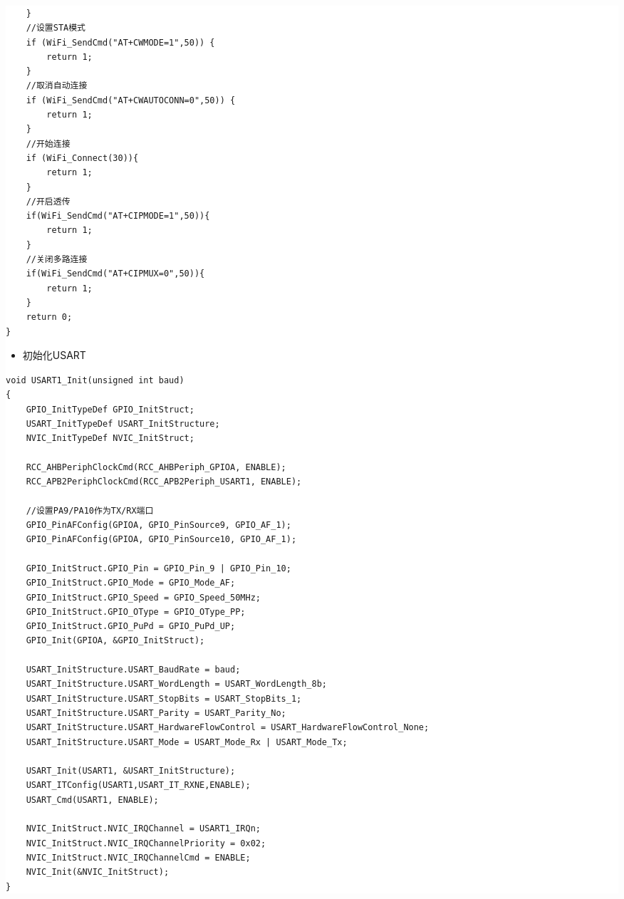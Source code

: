 ```
	}
	//设置STA模式
	if (WiFi_SendCmd("AT+CWMODE=1",50)) {
		return 1;
	}
	//取消自动连接
	if (WiFi_SendCmd("AT+CWAUTOCONN=0",50)) {
		return 1;
	}
	//开始连接
	if (WiFi_Connect(30)){
		return 1;
	}
	//开启透传
	if(WiFi_SendCmd("AT+CIPMODE=1",50)){
		return 1;
	}
	//关闭多路连接
	if(WiFi_SendCmd("AT+CIPMUX=0",50)){
		return 1;
	}
	return 0;
}
```
* 初始化USART
```
void USART1_Init(unsigned int baud)
{  	 	
	GPIO_InitTypeDef GPIO_InitStruct;
	USART_InitTypeDef USART_InitStructure;
	NVIC_InitTypeDef NVIC_InitStruct;
	
	RCC_AHBPeriphClockCmd(RCC_AHBPeriph_GPIOA, ENABLE);
	RCC_APB2PeriphClockCmd(RCC_APB2Periph_USART1, ENABLE);
	
	//设置PA9/PA10作为TX/RX端口
	GPIO_PinAFConfig(GPIOA, GPIO_PinSource9, GPIO_AF_1);
	GPIO_PinAFConfig(GPIOA, GPIO_PinSource10, GPIO_AF_1);

	GPIO_InitStruct.GPIO_Pin = GPIO_Pin_9 | GPIO_Pin_10;
	GPIO_InitStruct.GPIO_Mode = GPIO_Mode_AF;
	GPIO_InitStruct.GPIO_Speed = GPIO_Speed_50MHz;
	GPIO_InitStruct.GPIO_OType = GPIO_OType_PP;
	GPIO_InitStruct.GPIO_PuPd = GPIO_PuPd_UP;
	GPIO_Init(GPIOA, &GPIO_InitStruct);
	
	USART_InitStructure.USART_BaudRate = baud;
	USART_InitStructure.USART_WordLength = USART_WordLength_8b;
	USART_InitStructure.USART_StopBits = USART_StopBits_1;
	USART_InitStructure.USART_Parity = USART_Parity_No;
	USART_InitStructure.USART_HardwareFlowControl = USART_HardwareFlowControl_None;
	USART_InitStructure.USART_Mode = USART_Mode_Rx | USART_Mode_Tx;

	USART_Init(USART1, &USART_InitStructure);		
	USART_ITConfig(USART1,USART_IT_RXNE,ENABLE);
	USART_Cmd(USART1, ENABLE);
	
	NVIC_InitStruct.NVIC_IRQChannel = USART1_IRQn;
	NVIC_InitStruct.NVIC_IRQChannelPriority = 0x02;
	NVIC_InitStruct.NVIC_IRQChannelCmd = ENABLE;
	NVIC_Init(&NVIC_InitStruct);
}
```